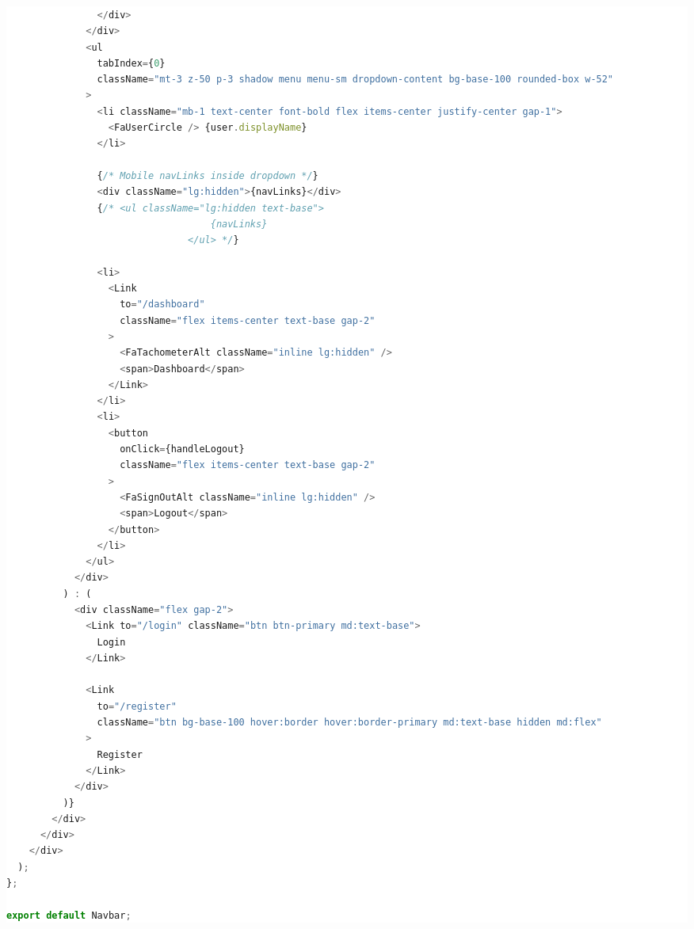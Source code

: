 ```javascript
                </div>
              </div>
              <ul
                tabIndex={0}
                className="mt-3 z-50 p-3 shadow menu menu-sm dropdown-content bg-base-100 rounded-box w-52"
              >
                <li className="mb-1 text-center font-bold flex items-center justify-center gap-1">
                  <FaUserCircle /> {user.displayName}
                </li>

                {/* Mobile navLinks inside dropdown */}
                <div className="lg:hidden">{navLinks}</div>
                {/* <ul className="lg:hidden text-base">
                                    {navLinks}
                                </ul> */}

                <li>
                  <Link
                    to="/dashboard"
                    className="flex items-center text-base gap-2"
                  >
                    <FaTachometerAlt className="inline lg:hidden" />
                    <span>Dashboard</span>
                  </Link>
                </li>
                <li>
                  <button
                    onClick={handleLogout}
                    className="flex items-center text-base gap-2"
                  >
                    <FaSignOutAlt className="inline lg:hidden" />
                    <span>Logout</span>
                  </button>
                </li>
              </ul>
            </div>
          ) : (
            <div className="flex gap-2">
              <Link to="/login" className="btn btn-primary md:text-base">
                Login
              </Link>

              <Link
                to="/register"
                className="btn bg-base-100 hover:border hover:border-primary md:text-base hidden md:flex"
              >
                Register
              </Link>
            </div>
          )}
        </div>
      </div>
    </div>
  );
};

export default Navbar;
```

